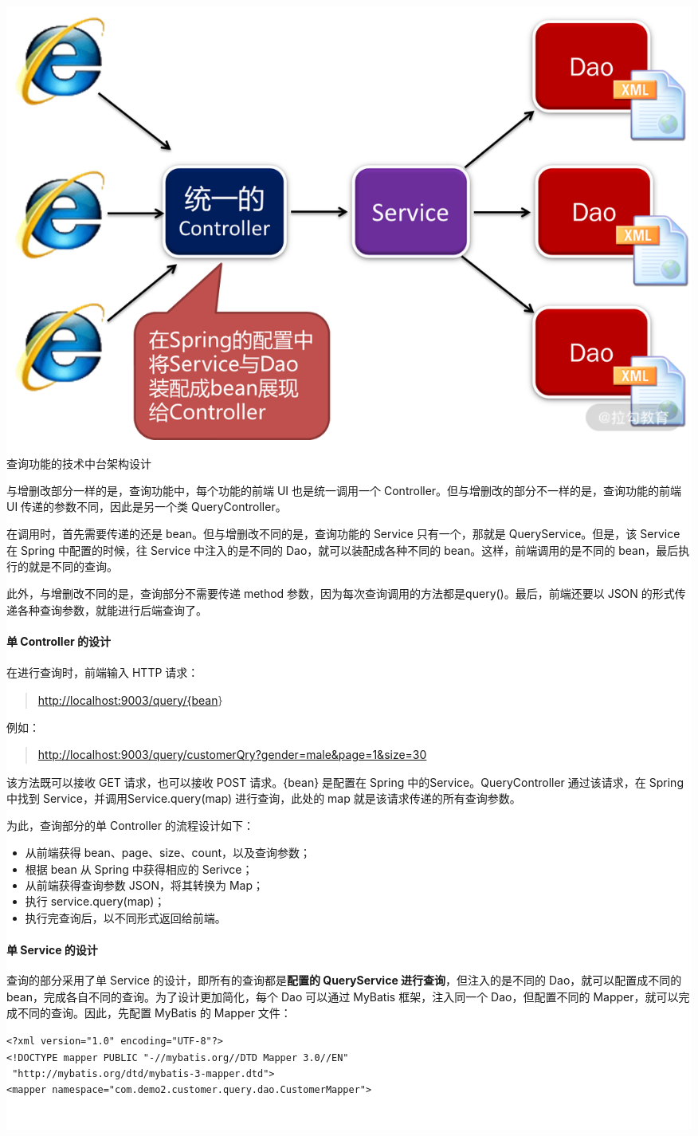 <p><img alt="Drawing 2.png" src="assets/Ciqc1F_kdKOAU7-vAAUEADk6Fzw219.png"/></p>
<p>查询功能的技术中台架构设计</p>
<p>与增删改部分一样的是，查询功能中，每个功能的前端 UI 也是统一调用一个 Controller。但与增删改的部分不一样的是，查询功能的前端 UI 传递的参数不同，因此是另一个类 QueryController。</p>
<p>在调用时，首先需要传递的还是 bean。但与增删改不同的是，查询功能的 Service 只有一个，那就是 QueryService。但是，该 Service 在 Spring 中配置的时候，往 Service 中注入的是不同的 Dao，就可以装配成各种不同的 bean。这样，前端调用的是不同的 bean，最后执行的就是不同的查询。</p>
<p>此外，与增删改不同的是，查询部分不需要传递 method 参数，因为每次查询调用的方法都是query()。最后，前端还要以 JSON 的形式传递各种查询参数，就能进行后端查询了。</p>
<h4 id="单-controller-的设计-1">单 Controller 的设计</h4>
<p>在进行查询时，前端输入 HTTP 请求：</p>
<blockquote>
<p><a href="http://localhost:9003/query/{bean" target="_blank">http://localhost:9003/query/{bean</a>}</p>
</blockquote>
<p>例如：</p>
<blockquote>
<p><a href="http://localhost:9003/query/customerQry?gender=male&amp;page=1&amp;size=30" target="_blank">http://localhost:9003/query/customerQry?gender=male&amp;page=1&amp;size=30</a></p>
</blockquote>
<p>该方法既可以接收 GET 请求，也可以接收 POST 请求。{bean} 是配置在 Spring 中的Service。QueryController 通过该请求，在 Spring 中找到 Service，并调用Service.query(map) 进行查询，此处的 map 就是该请求传递的所有查询参数。</p>
<p>为此，查询部分的单 Controller 的流程设计如下：</p>
<ul>
<li>从前端获得 bean、page、size、count，以及查询参数；</li>
<li>根据 bean 从 Spring 中获得相应的 Serivce；</li>
<li>从前端获得查询参数 JSON，将其转换为 Map；</li>
<li>执行 service.query(map)；</li>
<li>执行完查询后，以不同形式返回给前端。</li>
</ul>
<h4 id="单-service-的设计"><strong>单 Service 的设计</strong></h4>
<p>查询的部分采用了单 Service 的设计，即所有的查询都是<strong>配置的 QueryService 进行查询</strong>，但注入的是不同的 Dao，就可以配置成不同的 bean，完成各自不同的查询。为了设计更加简化，每个 Dao 可以通过 MyBatis 框架，注入同一个 Dao，但配置不同的 Mapper，就可以完成不同的查询。因此，先配置 MyBatis 的 Mapper 文件：</p>
<pre><code class="language-xml">&lt;?xml version="1.0" encoding="UTF-8"?&gt;
&lt;!DOCTYPE mapper PUBLIC "-//mybatis.org//DTD Mapper 3.0//EN"
 "http://mybatis.org/dtd/mybatis-3-mapper.dtd"&gt;
&lt;mapper namespace="com.demo2.customer.query.dao.CustomerMapper"&gt;